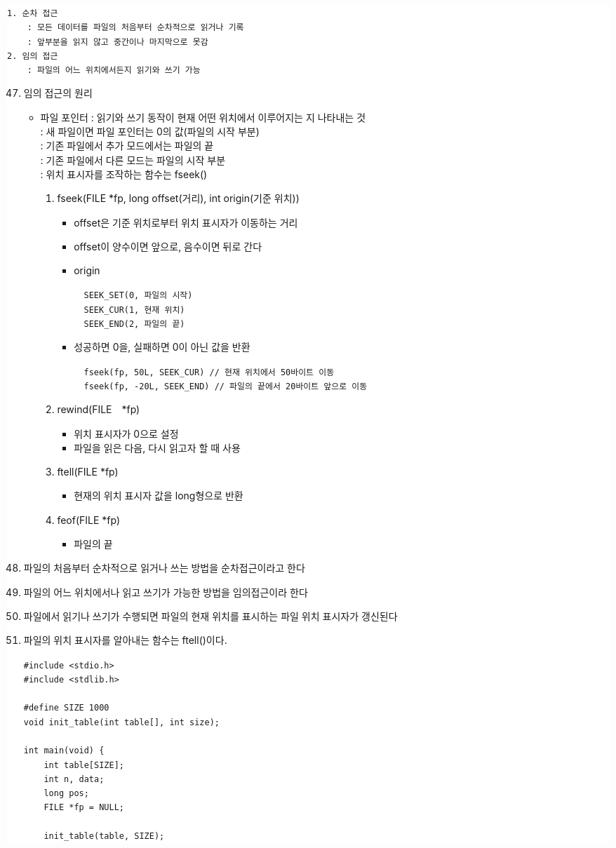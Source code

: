     1. 순차 접근  
        : 모든 데이터를 파일의 처음부터 순차적으로 읽거나 기록  
        : 앞부분을 읽지 않고 중간이나 마지막으로 못감  
    2. 임의 접근  
        : 파일의 어느 위치에서든지 읽기와 쓰기 가능  

47. 임의 접근의 원리
    - 파일 포인터 
        : 읽기와 쓰기 동작이 현재 어떤 위치에서 이루어지는 지 나타내는 것  
        : 새 파일이면 파일 포인터는 0의 값(파일의 시작 부분)  
        : 기존 파일에서 추가 모드에서는 파일의 끝  
        : 기존 파일에서 다른 모드는 파일의 시작 부분  
        : 위치 표시자를 조작하는 함수는 fseek()  

        1. fseek(FILE *fp, long offset(거리), int origin(기준 위치))  
            - offset은 기준 위치로부터 위치 표시자가 이동하는 거리
            - offset이 양수이면 앞으로, 음수이면 뒤로 간다
            - origin
            
                    SEEK_SET(0, 파일의 시작)
                    SEEK_CUR(1, 현재 위치)
                    SEEK_END(2, 파일의 끝)

            - 성공하면 0을, 실패하면 0이 아닌 값을 반환
           
                    fseek(fp, 50L, SEEK_CUR) // 현재 위치에서 50바이트 이동
                    fseek(fp, -20L, SEEK_END) // 파일의 끝에서 20바이트 앞으로 이동

        2. rewind(FILE　*fp) 
            - 위치 표시자가 0으로 설정
            - 파일을 읽은 다음, 다시 읽고자 할 때 사용
        
        3. ftell(FILE *fp)
            - 현재의 위치 표시자 값을 long형으로 반환
        
        4. feof(FILE *fp)
            - 파일의 끝 

48. 파일의 처음부터 순차적으로 읽거나 쓰는 방법을 순차접근이라고 한다
49. 파일의 어느 위치에서나 읽고 쓰기가 가능한 방법을 임의접근이라 한다
50. 파일에서 읽기나 쓰기가 수행되면 파일의 현재 위치를 표시하는 파일 위치 표시자가 갱신된다
51. 파일의 위치 표시자를 알아내는 함수는 ftell()이다.

        #include <stdio.h>
        #include <stdlib.h>
        
        #define SIZE 1000
        void init_table(int table[], int size);
        
        int main(void) {
            int table[SIZE];
            int n, data;
            long pos;
            FILE *fp = NULL;
        
            init_table(table, SIZE);
        